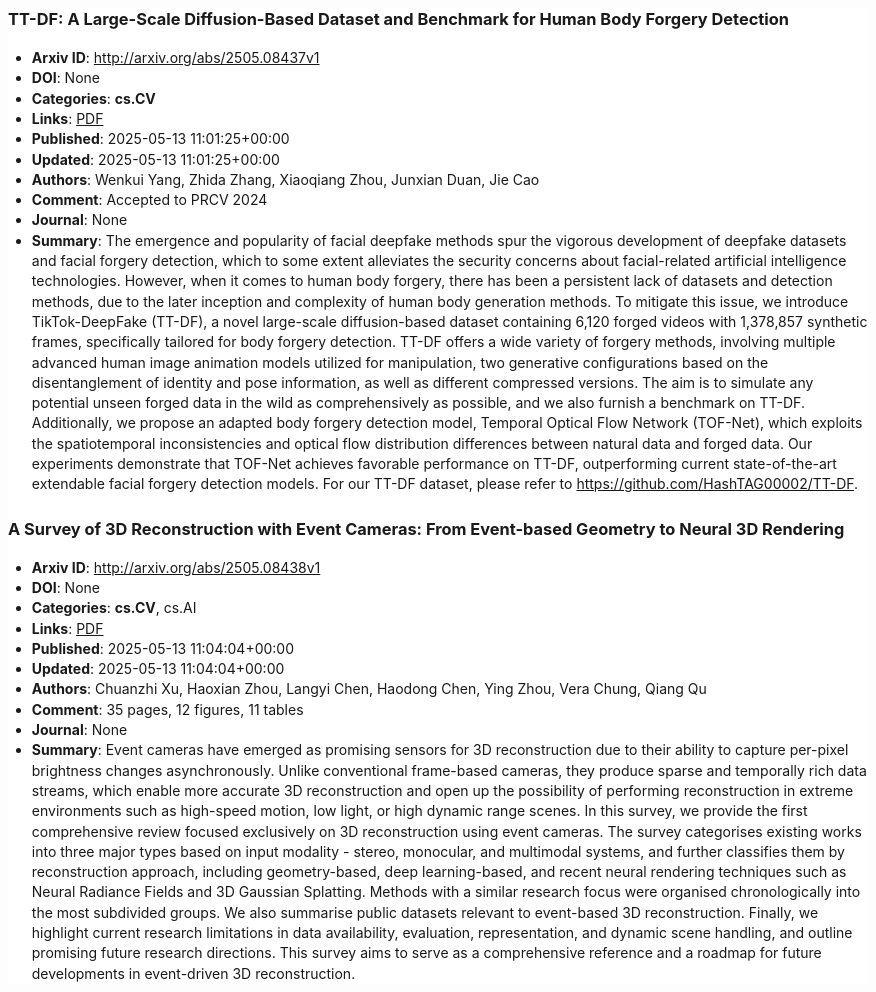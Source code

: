 

### TT-DF: A Large-Scale Diffusion-Based Dataset and Benchmark for Human Body Forgery Detection
- **Arxiv ID**: http://arxiv.org/abs/2505.08437v1
- **DOI**: None
- **Categories**: **cs.CV**
- **Links**: [PDF](http://arxiv.org/pdf/2505.08437v1)
- **Published**: 2025-05-13 11:01:25+00:00
- **Updated**: 2025-05-13 11:01:25+00:00
- **Authors**: Wenkui Yang, Zhida Zhang, Xiaoqiang Zhou, Junxian Duan, Jie Cao
- **Comment**: Accepted to PRCV 2024
- **Journal**: None
- **Summary**: The emergence and popularity of facial deepfake methods spur the vigorous development of deepfake datasets and facial forgery detection, which to some extent alleviates the security concerns about facial-related artificial intelligence technologies. However, when it comes to human body forgery, there has been a persistent lack of datasets and detection methods, due to the later inception and complexity of human body generation methods. To mitigate this issue, we introduce TikTok-DeepFake (TT-DF), a novel large-scale diffusion-based dataset containing 6,120 forged videos with 1,378,857 synthetic frames, specifically tailored for body forgery detection. TT-DF offers a wide variety of forgery methods, involving multiple advanced human image animation models utilized for manipulation, two generative configurations based on the disentanglement of identity and pose information, as well as different compressed versions. The aim is to simulate any potential unseen forged data in the wild as comprehensively as possible, and we also furnish a benchmark on TT-DF. Additionally, we propose an adapted body forgery detection model, Temporal Optical Flow Network (TOF-Net), which exploits the spatiotemporal inconsistencies and optical flow distribution differences between natural data and forged data. Our experiments demonstrate that TOF-Net achieves favorable performance on TT-DF, outperforming current state-of-the-art extendable facial forgery detection models. For our TT-DF dataset, please refer to https://github.com/HashTAG00002/TT-DF.



### A Survey of 3D Reconstruction with Event Cameras: From Event-based Geometry to Neural 3D Rendering
- **Arxiv ID**: http://arxiv.org/abs/2505.08438v1
- **DOI**: None
- **Categories**: **cs.CV**, cs.AI
- **Links**: [PDF](http://arxiv.org/pdf/2505.08438v1)
- **Published**: 2025-05-13 11:04:04+00:00
- **Updated**: 2025-05-13 11:04:04+00:00
- **Authors**: Chuanzhi Xu, Haoxian Zhou, Langyi Chen, Haodong Chen, Ying Zhou, Vera Chung, Qiang Qu
- **Comment**: 35 pages, 12 figures, 11 tables
- **Journal**: None
- **Summary**: Event cameras have emerged as promising sensors for 3D reconstruction due to their ability to capture per-pixel brightness changes asynchronously. Unlike conventional frame-based cameras, they produce sparse and temporally rich data streams, which enable more accurate 3D reconstruction and open up the possibility of performing reconstruction in extreme environments such as high-speed motion, low light, or high dynamic range scenes. In this survey, we provide the first comprehensive review focused exclusively on 3D reconstruction using event cameras. The survey categorises existing works into three major types based on input modality - stereo, monocular, and multimodal systems, and further classifies them by reconstruction approach, including geometry-based, deep learning-based, and recent neural rendering techniques such as Neural Radiance Fields and 3D Gaussian Splatting. Methods with a similar research focus were organised chronologically into the most subdivided groups. We also summarise public datasets relevant to event-based 3D reconstruction. Finally, we highlight current research limitations in data availability, evaluation, representation, and dynamic scene handling, and outline promising future research directions. This survey aims to serve as a comprehensive reference and a roadmap for future developments in event-driven 3D reconstruction.
